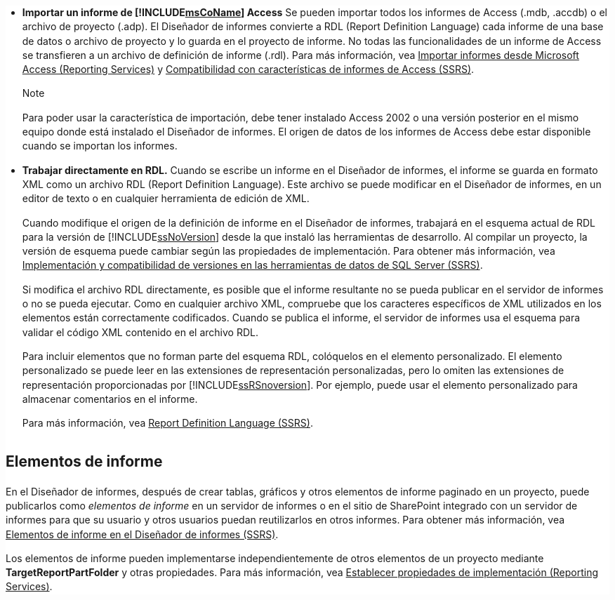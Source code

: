 -   **Importar un informe de [!INCLUDE[msCoName](../../includes/msconame-md.md)] Access** Se pueden importar todos los informes de Access (.mdb, .accdb) o el archivo de proyecto (.adp). El Diseñador de informes convierte a RDL (Report Definition Language) cada informe de una base de datos o archivo de proyecto y lo guarda en el proyecto de informe. No todas las funcionalidades de un informe de Access se transfieren a un archivo de definición de informe (.rdl). Para más información, vea [Importar informes desde Microsoft Access &#40;Reporting Services&#41;](http://msdn.microsoft.com/library/4f29d5b8-b77d-4714-a84a-05523df55646) y [Compatibilidad con características de informes de Access &#40;SSRS&#41;](http://msdn.microsoft.com/library/7ffec331-6365-4c13-8e58-b77a48cffb44).  
  
    > [!NOTE]  
    >  Para poder usar la característica de importación, debe tener instalado Access 2002 o una versión posterior en el mismo equipo donde está instalado el Diseñador de informes. El origen de datos de los informes de Access debe estar disponible cuando se importan los informes.  
  
-   **Trabajar directamente en RDL.** Cuando se escribe un informe en el Diseñador de informes, el informe se guarda en formato XML como un archivo RDL (Report Definition Language). Este archivo se puede modificar en el Diseñador de informes, en un editor de texto o en cualquier herramienta de edición de XML.  
  
     Cuando modifique el origen de la definición de informe en el Diseñador de informes, trabajará en el esquema actual de RDL para la versión de [!INCLUDE[ssNoVersion](../../includes/ssnoversion-md.md)] desde la que instaló las herramientas de desarrollo. Al compilar un proyecto, la versión de esquema puede cambiar según las propiedades de implementación. Para obtener más información, vea [Implementación y compatibilidad de versiones en las herramientas de datos de SQL Server &#40;SSRS&#41;](../../reporting-services/tools/deployment-and-version-support-in-sql-server-data-tools-ssrs.md).  
  
     Si modifica el archivo RDL directamente, es posible que el informe resultante no se pueda publicar en el servidor de informes o no se pueda ejecutar. Como en cualquier archivo XML, compruebe que los caracteres específicos de XML utilizados en los elementos están correctamente codificados. Cuando se publica el informe, el servidor de informes usa el esquema para validar el código XML contenido en el archivo RDL.  
  
     Para incluir elementos que no forman parte del esquema RDL, colóquelos en el elemento personalizado. El elemento personalizado se puede leer en las extensiones de representación personalizadas, pero lo omiten las extensiones de representación proporcionadas por [!INCLUDE[ssRSnoversion](../../includes/ssrsnoversion-md.md)]. Por ejemplo, puede usar el elemento personalizado para almacenar comentarios en el informe.  
  
     Para más información, vea [Report Definition Language &#40;SSRS&#41;](../../reporting-services/reports/report-definition-language-ssrs.md).  
  
##  <a name="bkmk_ReportParts"></a> Elementos de informe  
 En el Diseñador de informes, después de crear tablas, gráficos y otros elementos de informe paginado en un proyecto, puede publicarlos como *elementos de informe* en un servidor de informes o en el sitio de SharePoint integrado con un servidor de informes para que su usuario y otros usuarios puedan reutilizarlos en otros informes. Para obtener más información, vea [Elementos de informe en el Diseñador de informes &#40;SSRS&#41;](../../reporting-services/report-design/report-parts-in-report-designer-ssrs.md).  
  
 Los elementos de informe pueden implementarse independientemente de otros elementos de un proyecto mediante **TargetReportPartFolder** y otras propiedades. Para más información, vea [Establecer propiedades de implementación &#40;Reporting Services&#41;](../../reporting-services/tools/set-deployment-properties-reporting-services.md).  
  